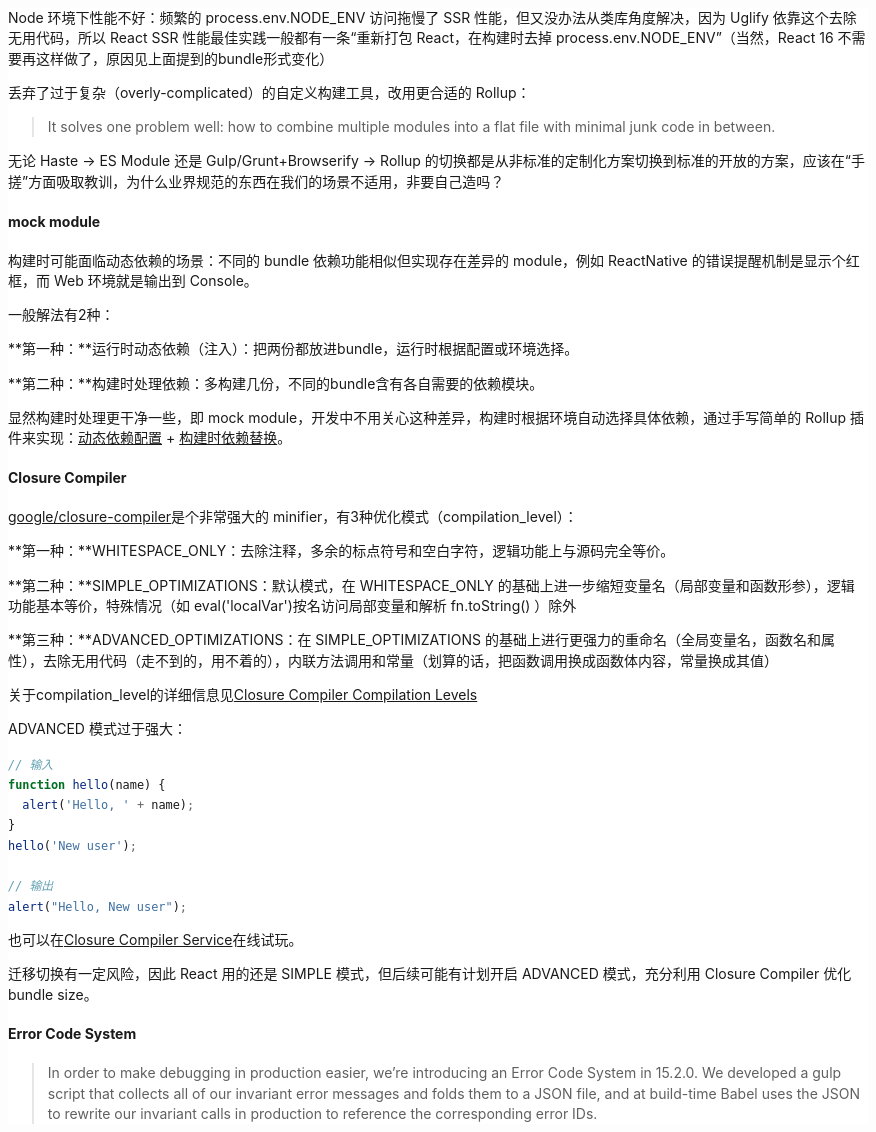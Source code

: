 Node 环境下性能不好：频繁的 process.env.NODE_ENV 访问拖慢了 SSR 性能，但又没办法从类库角度解决，因为 Uglify 依靠这个去除无用代码，所以 React SSR 性能最佳实践一般都有一条“重新打包 React，在构建时去掉 process.env.NODE_ENV”（当然，React 16 不需要再这样做了，原因见上面提到的bundle形式变化）

丢弃了过于复杂（overly-complicated）的自定义构建工具，改用更合适的 Rollup：

> It solves one problem well: how to combine multiple modules into a flat file with minimal junk code in between.

无论 Haste -> ES Module 还是 Gulp/Grunt+Browserify -> Rollup 的切换都是从非标准的定制化方案切换到标准的开放的方案，应该在“手搓”方面吸取教训，为什么业界规范的东西在我们的场景不适用，非要自己造吗？

#### mock module

构建时可能面临动态依赖的场景：不同的 bundle 依赖功能相似但实现存在差异的 module，例如 ReactNative 的错误提醒机制是显示个红框，而 Web 环境就是输出到 Console。

一般解法有2种：

**第一种：**运行时动态依赖（注入）：把两份都放进bundle，运行时根据配置或环境选择。

**第二种：**构建时处理依赖：多构建几份，不同的bundle含有各自需要的依赖模块。

显然构建时处理更干净一些，即 mock module，开发中不用关心这种差异，构建时根据环境自动选择具体依赖，通过手写简单的 Rollup 插件来实现：[动态依赖配置](https://github.com/facebook/react/blob/master/scripts/rollup/forks.js) + [构建时依赖替换](https://github.com/facebook/react/blob/master/scripts/rollup/plugins/use-forks-plugin.js)。

#### Closure Compiler

[google/closure-compiler](https://github.com/google/closure-compiler)是个非常强大的 minifier，有3种优化模式（compilation_level）：

**第一种：**WHITESPACE_ONLY：去除注释，多余的标点符号和空白字符，逻辑功能上与源码完全等价。

**第二种：**SIMPLE_OPTIMIZATIONS：默认模式，在 WHITESPACE_ONLY 的基础上进一步缩短变量名（局部变量和函数形参），逻辑功能基本等价，特殊情况（如 eval('localVar')按名访问局部变量和解析 fn.toString() ）除外

**第三种：**ADVANCED_OPTIMIZATIONS：在 SIMPLE_OPTIMIZATIONS 的基础上进行更强力的重命名（全局变量名，函数名和属性），去除无用代码（走不到的，用不着的），内联方法调用和常量（划算的话，把函数调用换成函数体内容，常量换成其值）

关于compilation_level的详细信息见[Closure Compiler Compilation Levels](https://developers.google.com/closure/compiler/docs/compilation_levels)

ADVANCED 模式过于强大：
```js
// 输入
function hello(name) {
  alert('Hello, ' + name);
}
hello('New user');

// 输出
alert("Hello, New user");
```
也可以在[Closure Compiler Service](https://closure-compiler.appspot.com/home)在线试玩。

迁移切换有一定风险，因此 React 用的还是 SIMPLE 模式，但后续可能有计划开启 ADVANCED 模式，充分利用 Closure Compiler 优化 bundle size。

#### Error Code System

> In order to make debugging in production easier, we’re introducing an Error Code System in 15.2.0. We developed a gulp script that collects all of our invariant error messages and folds them to a JSON file, and at build-time Babel uses the JSON to rewrite our invariant calls in production to reference the corresponding error IDs.

